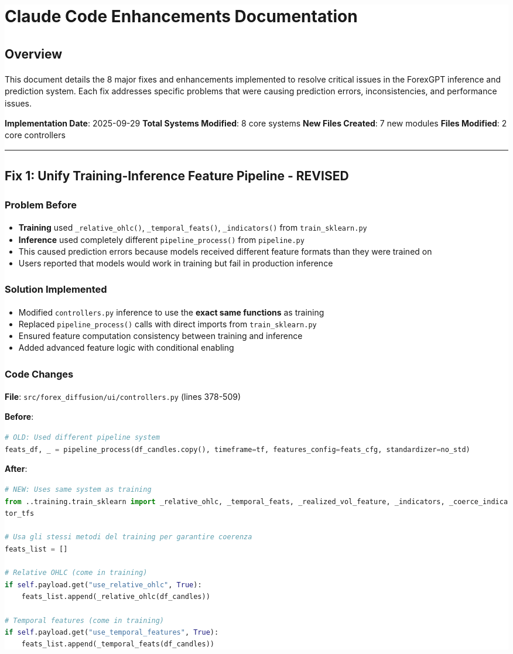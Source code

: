 # Claude Code Enhancements Documentation

## Overview

This document details the 8 major fixes and enhancements implemented to resolve critical issues in the ForexGPT inference and prediction system. Each fix addresses specific problems that were causing prediction errors, inconsistencies, and performance issues.

**Implementation Date**: 2025-09-29
**Total Systems Modified**: 8 core systems
**New Files Created**: 7 new modules
**Files Modified**: 2 core controllers

---

## Fix 1: Unify Training-Inference Feature Pipeline - REVISED

### Problem Before
- **Training** used `_relative_ohlc()`, `_temporal_feats()`, `_indicators()` from `train_sklearn.py`
- **Inference** used completely different `pipeline_process()` from `pipeline.py`
- This caused prediction errors because models received different feature formats than they were trained on
- Users reported that models would work in training but fail in production inference

### Solution Implemented
- Modified `controllers.py` inference to use the **exact same functions** as training
- Replaced `pipeline_process()` calls with direct imports from `train_sklearn.py`
- Ensured feature computation consistency between training and inference
- Added advanced feature logic with conditional enabling

### Code Changes
**File**: `src/forex_diffusion/ui/controllers.py` (lines 378-509)

**Before**:
```python
# OLD: Used different pipeline system
feats_df, _ = pipeline_process(df_candles.copy(), timeframe=tf, features_config=feats_cfg, standardizer=no_std)
```

**After**:
```python
# NEW: Uses same system as training
from ..training.train_sklearn import _relative_ohlc, _temporal_feats, _realized_vol_feature, _indicators, _coerce_indicator_tfs

# Usa gli stessi metodi del training per garantire coerenza
feats_list = []

# Relative OHLC (come in training)
if self.payload.get("use_relative_ohlc", True):
    feats_list.append(_relative_ohlc(df_candles))

# Temporal features (come in training)
if self.payload.get("use_temporal_features", True):
    feats_list.append(_temporal_feats(df_candles))
```

